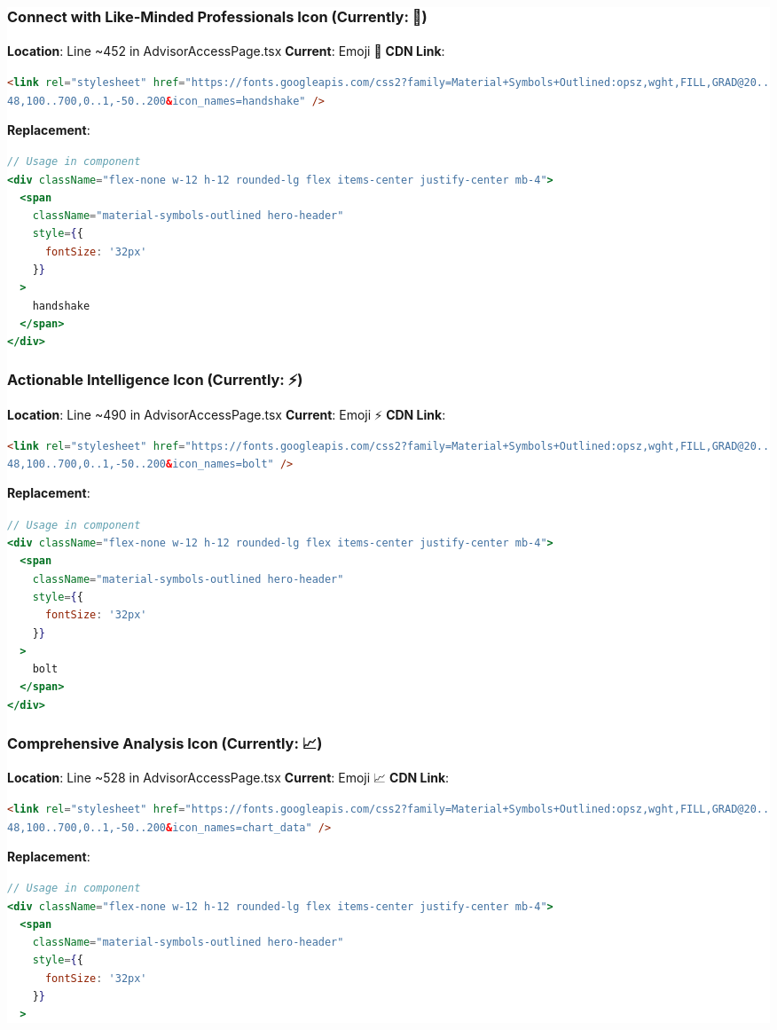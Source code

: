 ### Connect with Like-Minded Professionals Icon (Currently: 🤝)
**Location**: Line ~452 in AdvisorAccessPage.tsx
**Current**: Emoji 🤝
**CDN Link**: 
```html
<link rel="stylesheet" href="https://fonts.googleapis.com/css2?family=Material+Symbols+Outlined:opsz,wght,FILL,GRAD@20..48,100..700,0..1,-50..200&icon_names=handshake" />
```
**Replacement**:
```jsx
// Usage in component
<div className="flex-none w-12 h-12 rounded-lg flex items-center justify-center mb-4">
  <span 
    className="material-symbols-outlined hero-header" 
    style={{ 
      fontSize: '32px'
    }}
  >
    handshake
  </span>
</div>
```

### Actionable Intelligence Icon (Currently: ⚡)
**Location**: Line ~490 in AdvisorAccessPage.tsx
**Current**: Emoji ⚡
**CDN Link**: 
```html
<link rel="stylesheet" href="https://fonts.googleapis.com/css2?family=Material+Symbols+Outlined:opsz,wght,FILL,GRAD@20..48,100..700,0..1,-50..200&icon_names=bolt" />
```
**Replacement**:
```jsx
// Usage in component
<div className="flex-none w-12 h-12 rounded-lg flex items-center justify-center mb-4">
  <span 
    className="material-symbols-outlined hero-header" 
    style={{ 
      fontSize: '32px'
    }}
  >
    bolt
  </span>
</div>
```

### Comprehensive Analysis Icon (Currently: 📈)
**Location**: Line ~528 in AdvisorAccessPage.tsx
**Current**: Emoji 📈
**CDN Link**: 
```html
<link rel="stylesheet" href="https://fonts.googleapis.com/css2?family=Material+Symbols+Outlined:opsz,wght,FILL,GRAD@20..48,100..700,0..1,-50..200&icon_names=chart_data" />
```
**Replacement**:
```jsx
// Usage in component
<div className="flex-none w-12 h-12 rounded-lg flex items-center justify-center mb-4">
  <span 
    className="material-symbols-outlined hero-header" 
    style={{ 
      fontSize: '32px'
    }}
  >
```